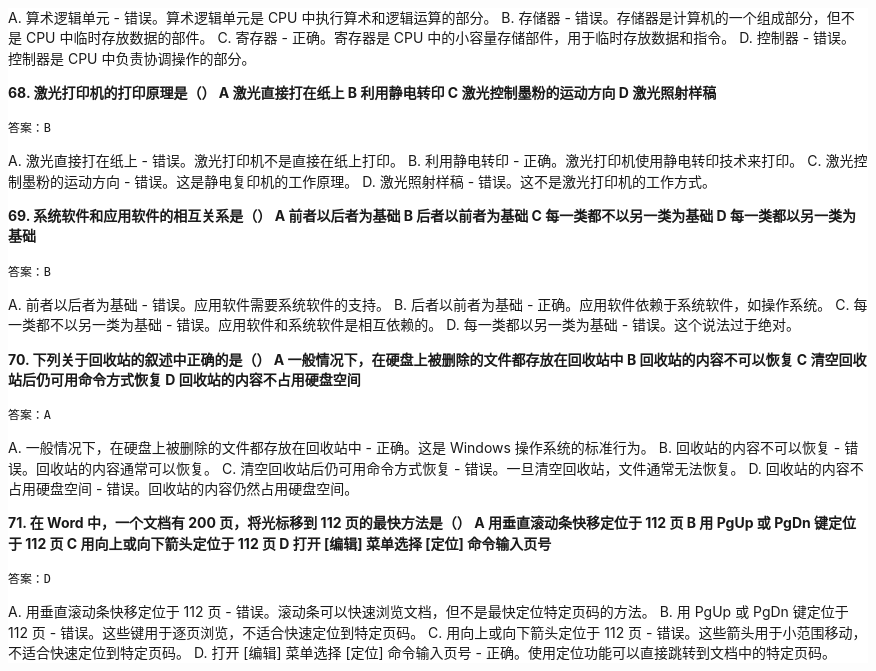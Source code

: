 A. 算术逻辑单元 - 错误。算术逻辑单元是 CPU 中执行算术和逻辑运算的部分。
B. 存储器 - 错误。存储器是计算机的一个组成部分，但不是 CPU 中临时存放数据的部件。
C. 寄存器 - 正确。寄存器是 CPU 中的小容量存储部件，用于临时存放数据和指令。
D. 控制器 - 错误。控制器是 CPU 中负责协调操作的部分。

**68. 激光打印机的打印原理是（）
A 激光直接打在纸上
B 利用静电转印
C 激光控制墨粉的运动方向
D 激光照射样稿**

    答案：B

A. 激光直接打在纸上 - 错误。激光打印机不是直接在纸上打印。
B. 利用静电转印 - 正确。激光打印机使用静电转印技术来打印。
C. 激光控制墨粉的运动方向 - 错误。这是静电复印机的工作原理。
D. 激光照射样稿 - 错误。这不是激光打印机的工作方式。

**69. 系统软件和应用软件的相互关系是（）
A 前者以后者为基础
B 后者以前者为基础
C 每一类都不以另一类为基础
D 每一类都以另一类为基础**

    答案：B

A. 前者以后者为基础 - 错误。应用软件需要系统软件的支持。
B. 后者以前者为基础 - 正确。应用软件依赖于系统软件，如操作系统。
C. 每一类都不以另一类为基础 - 错误。应用软件和系统软件是相互依赖的。
D. 每一类都以另一类为基础 - 错误。这个说法过于绝对。

**70. 下列关于回收站的叙述中正确的是（）
A 一般情况下，在硬盘上被删除的文件都存放在回收站中
B 回收站的内容不可以恢复
C 清空回收站后仍可用命令方式恢复
D 回收站的内容不占用硬盘空间**

    答案：A

A. 一般情况下，在硬盘上被删除的文件都存放在回收站中 - 正确。这是 Windows 操作系统的标准行为。
B. 回收站的内容不可以恢复 - 错误。回收站的内容通常可以恢复。
C. 清空回收站后仍可用命令方式恢复 - 错误。一旦清空回收站，文件通常无法恢复。
D. 回收站的内容不占用硬盘空间 - 错误。回收站的内容仍然占用硬盘空间。

**71. 在 Word 中，一个文档有 200 页，将光标移到 112 页的最快方法是（）
A 用垂直滚动条快移定位于 112 页
B 用 PgUp 或 PgDn 键定位于 112 页
C 用向上或向下箭头定位于 112 页
D 打开 [编辑] 菜单选择 [定位] 命令输入页号**

    答案：D

A. 用垂直滚动条快移定位于 112 页 - 错误。滚动条可以快速浏览文档，但不是最快定位特定页码的方法。
B. 用 PgUp 或 PgDn 键定位于 112 页 - 错误。这些键用于逐页浏览，不适合快速定位到特定页码。
C. 用向上或向下箭头定位于 112 页 - 错误。这些箭头用于小范围移动，不适合快速定位到特定页码。
D. 打开 [编辑] 菜单选择 [定位] 命令输入页号 - 正确。使用定位功能可以直接跳转到文档中的特定页码。

